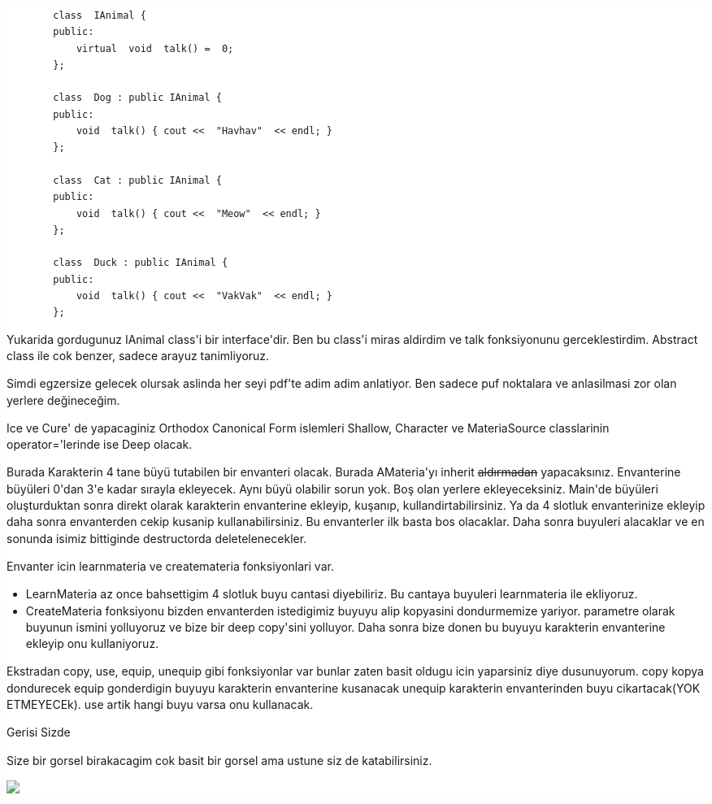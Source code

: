 			class  IAnimal {
			public:
				virtual  void  talk() =  0;
			};

			class  Dog : public IAnimal {
			public:
				void  talk() { cout <<  "Havhav"  << endl; }
			};
			
			class  Cat : public IAnimal {
			public:
				void  talk() { cout <<  "Meow"  << endl; }
			};
			
			class  Duck : public IAnimal {
			public:
				void  talk() { cout <<  "VakVak"  << endl; }
			};

Yukarida gordugunuz IAnimal class'i bir interface'dir. Ben bu class'i miras aldirdim ve talk fonksiyonunu gerceklestirdim.
Abstract class ile cok benzer, sadece arayuz tanimliyoruz.

Simdi egzersize gelecek olursak aslinda her seyi pdf'te adim adim anlatiyor. Ben sadece puf noktalara ve anlasilmasi zor olan yerlere değineceğim.

Ice ve Cure' de yapacaginiz Orthodox Canonical Form islemleri Shallow, Character ve MateriaSource classlarinin operator='lerinde ise Deep olacak.

Burada Karakterin 4 tane büyü tutabilen bir envanteri olacak. Burada AMateria'yı inherit ~~aldırmadan~~ yapacaksınız.
Envanterine büyüleri 0'dan 3'e kadar sırayla ekleyecek. Aynı büyü olabilir sorun yok. Boş olan yerlere ekleyeceksiniz.
Main'de büyüleri oluşturduktan sonra direkt olarak karakterin envanterine ekleyip, kuşanıp, kullandirtabilirsiniz. Ya da 4 slotluk envanterinize ekleyip daha sonra envanterden cekip kusanip kullanabilirsiniz. Bu envanterler ilk basta bos olacaklar. Daha sonra buyuleri alacaklar ve en sonunda isimiz bittiginde destructorda deletelenecekler.

Envanter icin learnmateria ve createmateria fonksiyonlari var. 
- LearnMateria az once bahsettigim 4 slotluk buyu cantasi diyebiliriz. Bu cantaya buyuleri learnmateria ile ekliyoruz. 
- CreateMateria fonksiyonu bizden envanterden istedigimiz buyuyu alip kopyasini dondurmemize yariyor. parametre olarak buyunun ismini yolluyoruz ve bize bir deep copy'sini yolluyor. Daha sonra bize donen bu buyuyu karakterin envanterine ekleyip onu kullaniyoruz. 

Ekstradan copy, use, equip, unequip gibi fonksiyonlar var bunlar zaten basit oldugu icin yaparsiniz diye dusunuyorum.
copy kopya dondurecek
equip gonderdigin buyuyu karakterin envanterine kusanacak
unequip karakterin envanterinden buyu cikartacak(YOK ETMEYECEk).
use artik hangi buyu varsa onu kullanacak.

Gerisi Sizde

Size bir gorsel birakacagim cok basit bir gorsel ama ustune siz de katabilirsiniz.

![](https://i.hizliresim.com/mw6mbxj.png)


